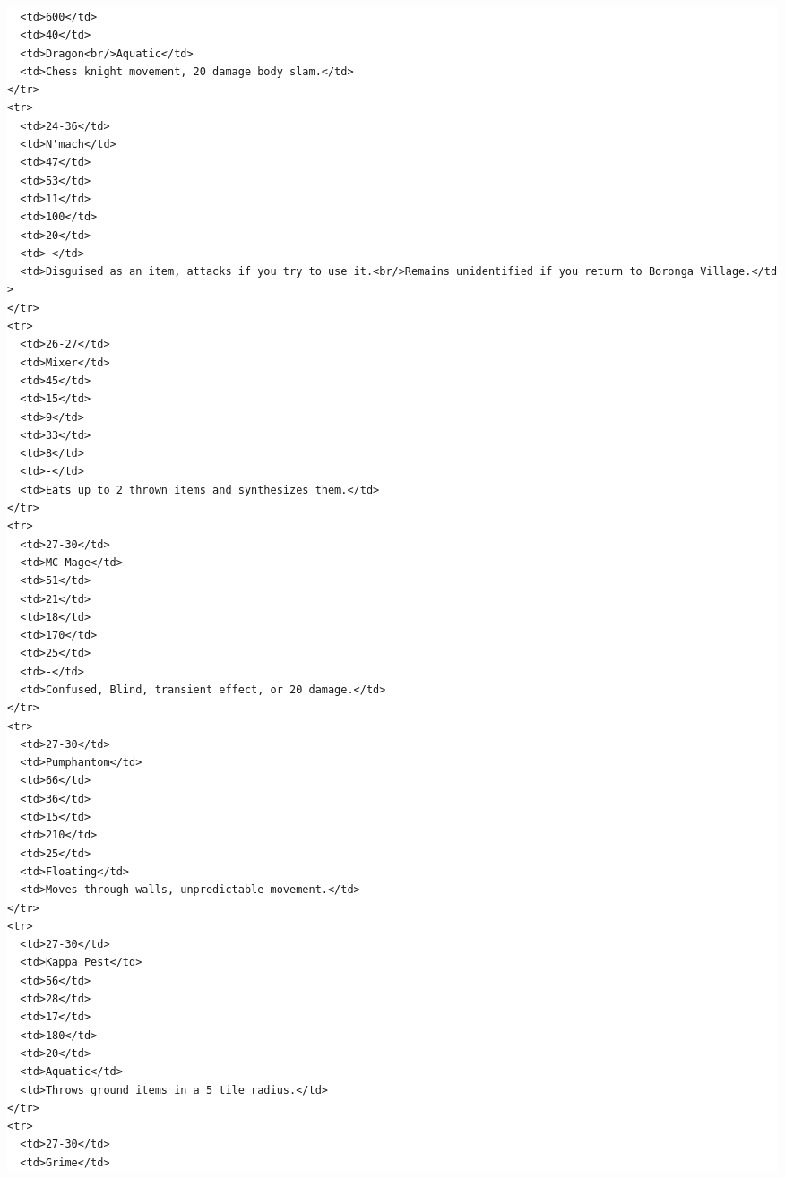       <td>600</td>
      <td>40</td>
      <td>Dragon<br/>Aquatic</td>
      <td>Chess knight movement, 20 damage body slam.</td>
    </tr>
    <tr>
      <td>24-36</td>
      <td>N'mach</td>
      <td>47</td>
      <td>53</td>
      <td>11</td>
      <td>100</td>
      <td>20</td>
      <td>-</td>
      <td>Disguised as an item, attacks if you try to use it.<br/>Remains unidentified if you return to Boronga Village.</td>
    </tr>
    <tr>
      <td>26-27</td>
      <td>Mixer</td>
      <td>45</td>
      <td>15</td>
      <td>9</td>
      <td>33</td>
      <td>8</td>
      <td>-</td>
      <td>Eats up to 2 thrown items and synthesizes them.</td>
    </tr>
    <tr>
      <td>27-30</td>
      <td>MC Mage</td>
      <td>51</td>
      <td>21</td>
      <td>18</td>
      <td>170</td>
      <td>25</td>
      <td>-</td>
      <td>Confused, Blind, transient effect, or 20 damage.</td>
    </tr>
    <tr>
      <td>27-30</td>
      <td>Pumphantom</td>
      <td>66</td>
      <td>36</td>
      <td>15</td>
      <td>210</td>
      <td>25</td>
      <td>Floating</td>
      <td>Moves through walls, unpredictable movement.</td>
    </tr>
    <tr>
      <td>27-30</td>
      <td>Kappa Pest</td>
      <td>56</td>
      <td>28</td>
      <td>17</td>
      <td>180</td>
      <td>20</td>
      <td>Aquatic</td>
      <td>Throws ground items in a 5 tile radius.</td>
    </tr>
    <tr>
      <td>27-30</td>
      <td>Grime</td>